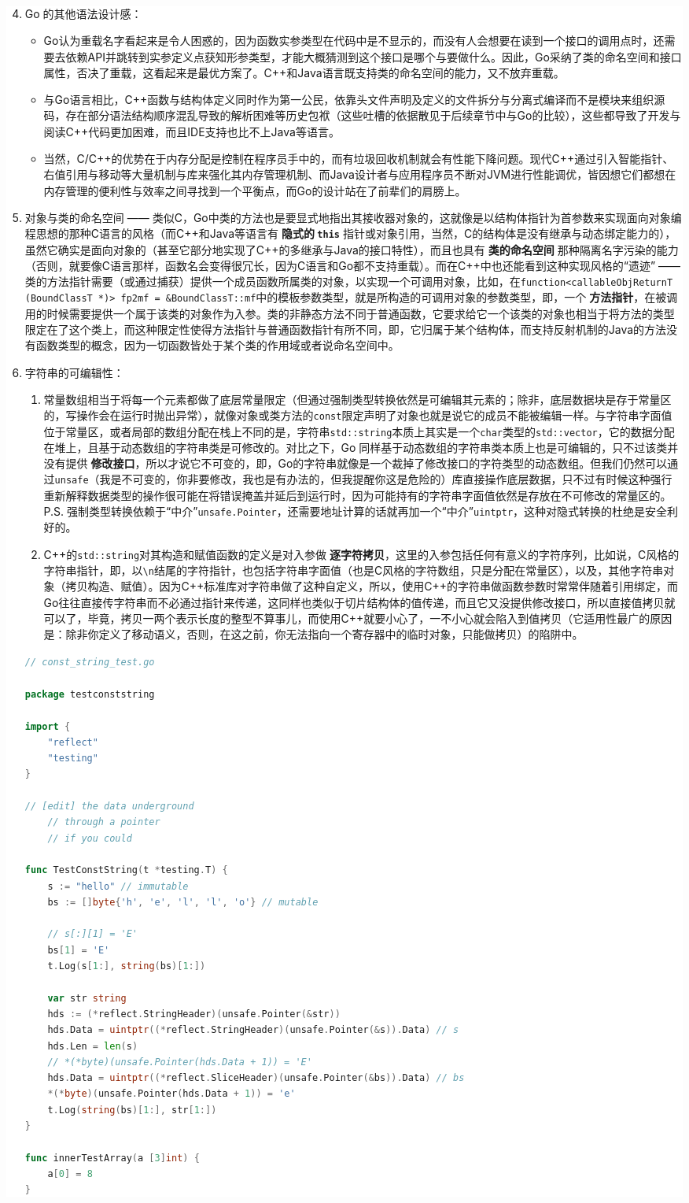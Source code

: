    4. Go 的其他语法设计感：
      
      - Go认为重载名字看起来是令人困惑的，因为函数实参类型在代码中是不显示的，而没有人会想要在读到一个接口的调用点时，还需要去依赖API并跳转到实参定义点获知形参类型，才能大概猜测到这个接口是哪个与要做什么。因此，Go采纳了类的命名空间和接口属性，否决了重载，这看起来是最优方案了。C++和Java语言既支持类的命名空间的能力，又不放弃重载。
      
      - 与Go语言相比，C++函数与结构体定义同时作为第一公民，依靠头文件声明及定义的文件拆分与分离式编译而不是模块来组织源码，存在部分语法结构顺序混乱导致的解析困难等历史包袱（这些吐槽的依据散见于后续章节中与Go的比较），这些都导致了开发与阅读C++代码更加困难，而且IDE支持也比不上Java等语言。
      
      - 当然，C/C++的优势在于内存分配是控制在程序员手中的，而有垃圾回收机制就会有性能下降问题。现代C++通过引入智能指针、右值引用与移动等大量机制与库来强化其内存管理机制、而Java设计者与应用程序员不断对JVM进行性能调优，皆因想它们都想在内存管理的便利性与效率之间寻找到一个平衡点，而Go的设计站在了前辈们的肩膀上。

4. 对象与类的命名空间 —— 类似C，Go中类的方法也是要显式地指出其接收器对象的，这就像是以结构体指针为首参数来实现面向对象编程思想的那种C语言的风格（而C++和Java等语言有 **隐式的 `this`** 指针或对象引用，当然，C的结构体是没有继承与动态绑定能力的），虽然它确实是面向对象的（甚至它部分地实现了C++的多继承与Java的接口特性），而且也具有 **类的命名空间** 那种隔离名字污染的能力（否则，就要像C语言那样，函数名会变得很冗长，因为C语言和Go都不支持重载）。而在C++中也还能看到这种实现风格的“遗迹” —— 类的方法指针需要（或通过捕获）提供一个成员函数所属类的对象，以实现一个可调用对象，比如，在`function<callableObjReturnT (BoundClassT *)> fp2mf = &BoundClassT::mf`中的模板参数类型，就是所构造的可调用对象的参数类型，即，一个 **方法指针**，在被调用的时候需要提供一个属于该类的对象作为入参。类的非静态方法不同于普通函数，它要求给它一个该类的对象也相当于将方法的类型限定在了这个类上，而这种限定性使得方法指针与普通函数指针有所不同，即，它归属于某个结构体，而支持反射机制的Java的方法没有函数类型的概念，因为一切函数皆处于某个类的作用域或者说命名空间中。

5. 字符串的可编辑性：
   
   1. 常量数组相当于将每一个元素都做了底层常量限定（但通过强制类型转换依然是可编辑其元素的；除非，底层数据块是存于常量区的，写操作会在运行时抛出异常），就像对象或类方法的`const`限定声明了对象也就是说它的成员不能被编辑一样。与字符串字面值位于常量区，或者局部的数组分配在栈上不同的是，字符串`std::string`本质上其实是一个`char`类型的`std::vector`，它的数据分配在堆上，且基于动态数组的字符串类是可修改的。对比之下，Go 同样基于动态数组的字符串类本质上也是可编辑的，只不过该类并没有提供 **修改接口**，所以才说它不可变的，即，Go的字符串就像是一个裁掉了修改接口的字符类型的动态数组。但我们仍然可以通过`unsafe`（我是不可变的，你非要修改，我也是有办法的，但我提醒你这是危险的）库直接操作底层数据，只不过有时候这种强行重新解释数据类型的操作很可能在将错误掩盖并延后到运行时，因为可能持有的字符串字面值依然是存放在不可修改的常量区的。P.S. 强制类型转换依赖于“中介”`unsafe.Pointer`，还需要地址计算的话就再加一个“中介”`uintptr`，这种对隐式转换的杜绝是安全利好的。
   
   2. C++的`std::string`对其构造和赋值函数的定义是对入参做 **逐字符拷贝**，这里的入参包括任何有意义的字符序列，比如说，C风格的字符串指针，即，以`\n`结尾的字符指针，也包括字符串字面值（也是C风格的字符数组，只是分配在常量区），以及，其他字符串对象（拷贝构造、赋值）。因为C++标准库对字符串做了这种自定义，所以，使用C++的字符串做函数参数时常常伴随着引用绑定，而Go往往直接传字符串而不必通过指针来传递，这同样也类似于切片结构体的值传递，而且它又没提供修改接口，所以直接值拷贝就可以了，毕竟，拷贝一两个表示长度的整型不算事儿，而使用C++就要小心了，一不小心就会陷入到值拷贝（它适用性最广的原因是：除非你定义了移动语义，否则，在这之前，你无法指向一个寄存器中的临时对象，只能做拷贝）的陷阱中。
   
   ```go
   // const_string_test.go
   
   package testconststring
   
   import {
       "reflect"
       "testing"
   }
   
   // [edit] the data underground
       // through a pointer
       // if you could
   
   func TestConstString(t *testing.T) {
       s := "hello" // immutable
       bs := []byte{'h', 'e', 'l', 'l', 'o'} // mutable
   
       // s[:][1] = 'E'
       bs[1] = 'E'
       t.Log(s[1:], string(bs)[1:])
   
       var str string
       hds := (*reflect.StringHeader)(unsafe.Pointer(&str))
       hds.Data = uintptr((*reflect.StringHeader)(unsafe.Pointer(&s)).Data) // s
       hds.Len = len(s)
       // *(*byte)(unsafe.Pointer(hds.Data + 1)) = 'E'
       hds.Data = uintptr((*reflect.SliceHeader)(unsafe.Pointer(&bs)).Data) // bs
       *(*byte)(unsafe.Pointer(hds.Data + 1)) = 'e'
       t.Log(string(bs)[1:], str[1:])
   }
   
   func innerTestArray(a [3]int) {
       a[0] = 8
   }
   ```